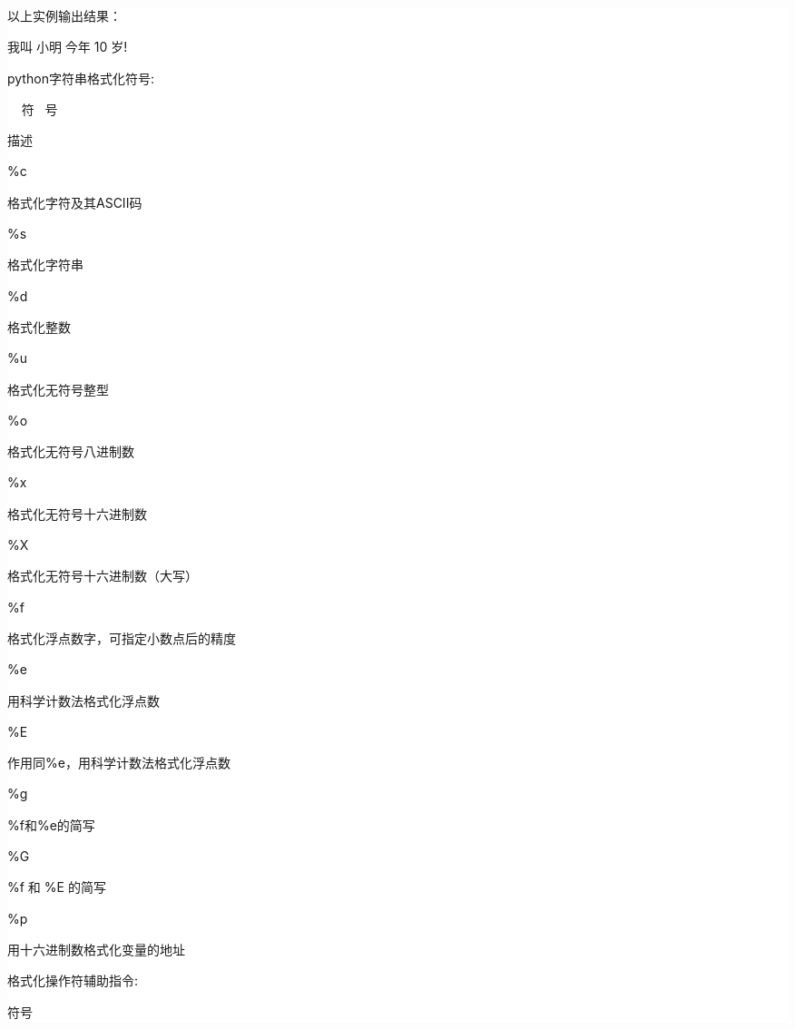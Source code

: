 以上实例输出结果：

我叫 小明 今年 10 岁!

python字符串格式化符号:

    符   号

描述

 %c

 格式化字符及其ASCII码

 %s

 格式化字符串

 %d

 格式化整数

 %u

 格式化无符号整型

 %o

 格式化无符号八进制数

 %x

 格式化无符号十六进制数

 %X

 格式化无符号十六进制数（大写）

 %f

 格式化浮点数字，可指定小数点后的精度

 %e

 用科学计数法格式化浮点数

 %E

 作用同%e，用科学计数法格式化浮点数

 %g

 %f和%e的简写

 %G

 %f 和 %E 的简写

 %p

 用十六进制数格式化变量的地址

格式化操作符辅助指令:

符号
